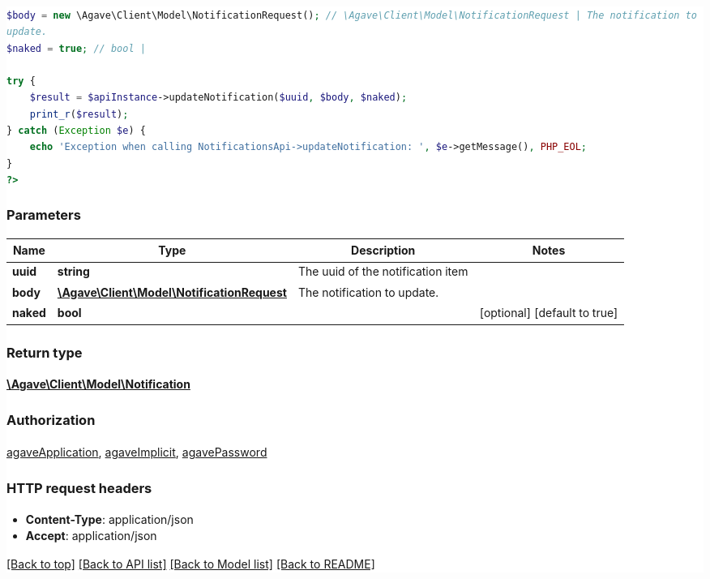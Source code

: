 ```php
$body = new \Agave\Client\Model\NotificationRequest(); // \Agave\Client\Model\NotificationRequest | The notification to update.
$naked = true; // bool | 

try {
    $result = $apiInstance->updateNotification($uuid, $body, $naked);
    print_r($result);
} catch (Exception $e) {
    echo 'Exception when calling NotificationsApi->updateNotification: ', $e->getMessage(), PHP_EOL;
}
?>
```

### Parameters

Name | Type | Description  | Notes
------------- | ------------- | ------------- | -------------
 **uuid** | **string**| The uuid of the notification item |
 **body** | [**\Agave\Client\Model\NotificationRequest**](../Model/NotificationRequest.md)| The notification to update. |
 **naked** | **bool**|  | [optional] [default to true]

### Return type

[**\Agave\Client\Model\Notification**](../Model/Notification.md)

### Authorization

[agaveApplication](../../README.md#agaveApplication), [agaveImplicit](../../README.md#agaveImplicit), [agavePassword](../../README.md#agavePassword)

### HTTP request headers

 - **Content-Type**: application/json
 - **Accept**: application/json

[[Back to top]](#) [[Back to API list]](../../README.md#documentation-for-api-endpoints) [[Back to Model list]](../../README.md#documentation-for-models) [[Back to README]](../../README.md)

